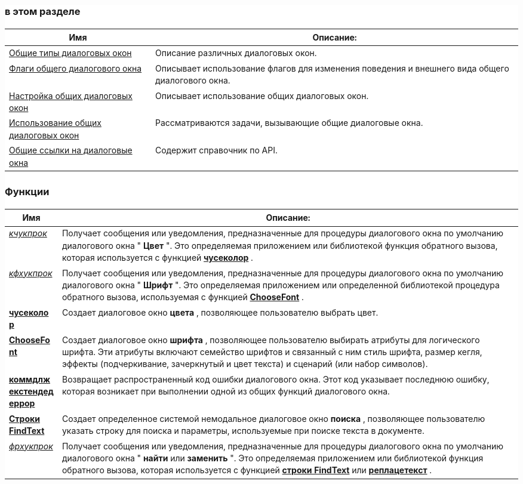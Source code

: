  

### <a name="in-this-section"></a>в этом разделе



| Имя                                                                                 | Описание:                                                                                           |
|--------------------------------------------------------------------------------------|-------------------------------------------------------------------------------------------------------|
| [Общие типы диалоговых окон](dialog-box-types.md)                                      | Описание различных диалоговых окон.<br/>                                                      |
| [Флаги общего диалогового окна](common-dialog-box-initialization-flags.md) | Описывает использование флагов для изменения поведения и внешнего вида общего диалогового окна.<br/> |
| [Настройка общих диалоговых окон](customizing-common-dialog-boxes.md)               | Описывает использование общих диалоговых окон.<br/>                                                  |
| [Использование общих диалоговых окон](using-common-dialog-boxes.md)                           | Рассматриваются задачи, вызывающие общие диалоговые окна.<br/>                                              |
| [Общие ссылки на диалоговые окна](common-dialog-box-reference.md)                       | Содержит справочник по API.<br/>                                                                |



 

### <a name="functions"></a>Функции



| Имя                                                 | Описание:                                                                                                                                                                                                                                                                                                                                                               |
|------------------------------------------------------|---------------------------------------------------------------------------------------------------------------------------------------------------------------------------------------------------------------------------------------------------------------------------------------------------------------------------------------------------------------------------|
| [*кчукпрок*](/windows/win32/api/commdlg/nc-commdlg-lpcchookproc)                       | Получает сообщения или уведомления, предназначенные для процедуры диалогового окна по умолчанию диалогового окна " **Цвет** ". Это определяемая приложением или библиотекой функция обратного вызова, которая используется с функцией [**чусеколор**](/previous-versions/windows/desktop/legacy/ms646912(v=vs.85)) .<br/>                                                                                                           |
| [*кфхукпрок*](/windows/win32/api/commdlg/nc-commdlg-lpcfhookproc)                       | Получает сообщения или уведомления, предназначенные для процедуры диалогового окна по умолчанию диалогового окна " **Шрифт** ". Это определяемая приложением или определенной библиотекой процедура обратного вызова, используемая с функцией [**ChooseFont**](/windows/win32/api/commdlg/ns-commdlg-choosefonta) .<br/>                                                                                                             |
| [**чусеколор**](/previous-versions/windows/desktop/legacy/ms646912(v=vs.85))                   | Создает диалоговое окно **цвета** , позволяющее пользователю выбрать цвет.<br/>                                                                                                                                                                                                                                                                                        |
| [**ChooseFont**](/windows/win32/api/commdlg/ns-commdlg-choosefonta)                     | Создает диалоговое окно **шрифта** , позволяющее пользователю выбирать атрибуты для логического шрифта. Эти атрибуты включают семейство шрифтов и связанный с ним стиль шрифта, размер кегля, эффекты (подчеркивание, зачеркнутый и цвет текста) и сценарий (или набор символов).<br/>                                                                                                  |
| [**коммдлжекстендедеррор**](/windows/desktop/api/Commdlg/nf-commdlg-commdlgextendederror) | Возвращает распространенный код ошибки диалогового окна. Этот код указывает последнюю ошибку, которая возникает при выполнении одной из общих функций диалогового окна.<br/>                                                                                                                                                                                                     |
| [**Строки FindText**](/windows/desktop/api/Commdlg/nf-commdlg-findtexta)                         | Создает определенное системой немодальное диалоговое окно **поиска** , позволяющее пользователю указать строку для поиска и параметры, используемые при поиске текста в документе.<br/>                                                                                                                                                                                              |
| [*фрхукпрок*](/windows/win32/api/commdlg/nc-commdlg-lpfrhookproc)                       | Получает сообщения или уведомления, предназначенные для процедуры диалогового окна по умолчанию диалогового окна " **найти** или **заменить** ". Это определяемая приложением или библиотекой функция обратного вызова, которая используется с функцией [**строки FindText**](/windows/desktop/api/Commdlg/nf-commdlg-findtexta) или [**реплацетекст**](/windows/desktop/api/Commdlg/nf-commdlg-replacetexta) .<br/>                                                             |